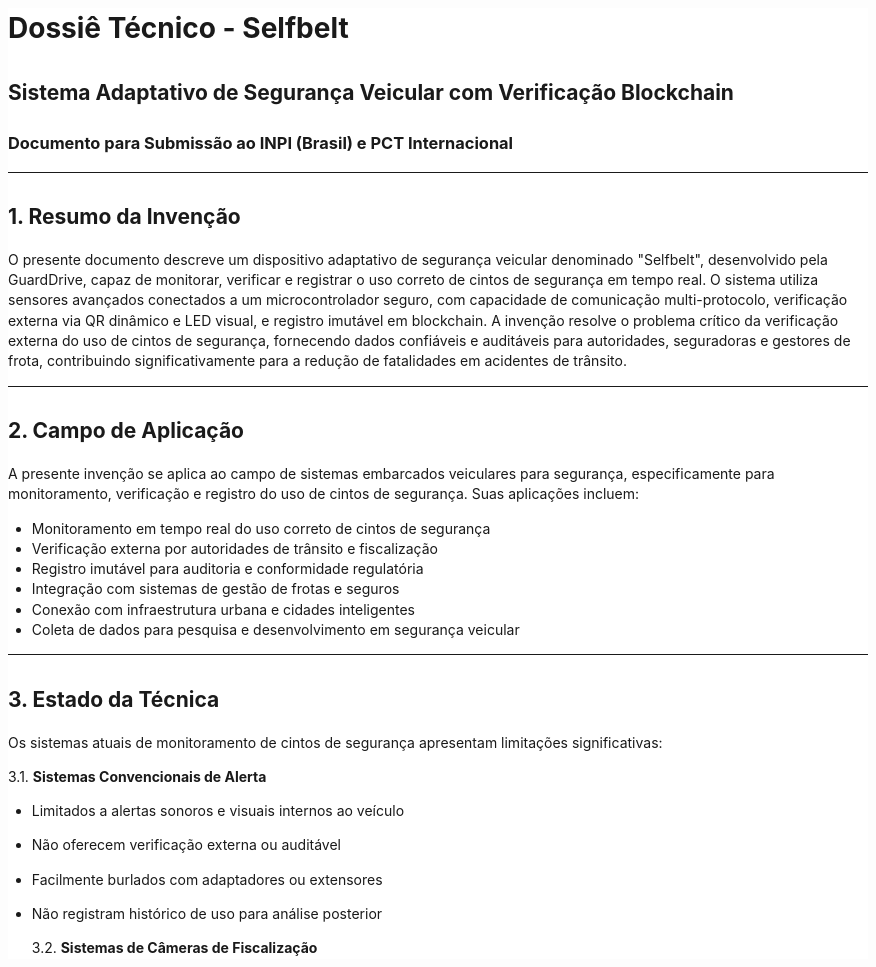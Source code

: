 # Dossiê Técnico - Selfbelt

## Sistema Adaptativo de Segurança Veicular com Verificação Blockchain

### Documento para Submissão ao INPI (Brasil) e PCT Internacional

---

## 1. Resumo da Invenção

O presente documento descreve um dispositivo adaptativo de segurança veicular denominado "Selfbelt", desenvolvido pela GuardDrive, capaz de monitorar, verificar e registrar o uso correto de cintos de segurança em tempo real. O sistema utiliza sensores avançados conectados a um microcontrolador seguro, com capacidade de comunicação multi-protocolo, verificação externa via QR dinâmico e LED visual, e registro imutável em blockchain. A invenção resolve o problema crítico da verificação externa do uso de cintos de segurança, fornecendo dados confiáveis e auditáveis para autoridades, seguradoras e gestores de frota, contribuindo significativamente para a redução de fatalidades em acidentes de trânsito.

---

## 2. Campo de Aplicação

A presente invenção se aplica ao campo de sistemas embarcados veiculares para segurança, especificamente para monitoramento, verificação e registro do uso de cintos de segurança. Suas aplicações incluem:

- Monitoramento em tempo real do uso correto de cintos de segurança
- Verificação externa por autoridades de trânsito e fiscalização
- Registro imutável para auditoria e conformidade regulatória
- Integração com sistemas de gestão de frotas e seguros
- Conexão com infraestrutura urbana e cidades inteligentes
- Coleta de dados para pesquisa e desenvolvimento em segurança veicular

---

## 3. Estado da Técnica

Os sistemas atuais de monitoramento de cintos de segurança apresentam limitações significativas:

3.1. **Sistemas Convencionais de Alerta**

- Limitados a alertas sonoros e visuais internos ao veículo
- Não oferecem verificação externa ou auditável
- Facilmente burlados com adaptadores ou extensores
- Não registram histórico de uso para análise posterior

  3.2. **Sistemas de Câmeras de Fiscalização**

